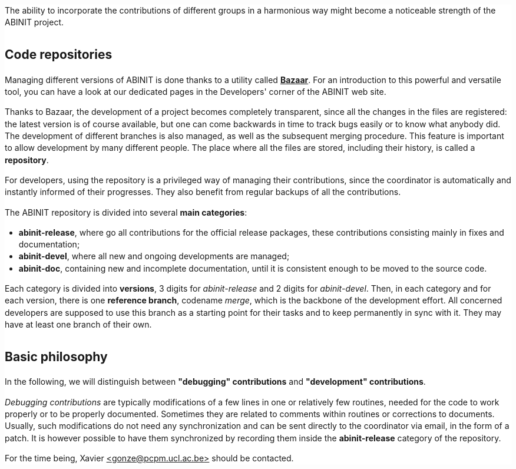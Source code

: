 The ability to incorporate the contributions of different groups in a
harmonious way might become a noticeable strength of the ABINIT project.

## Code repositories

Managing different versions of ABINIT is done thanks to a utility called
[**Bazaar**](http://www.bazaar-vcs.org/). For an introduction to this powerful
and versatile tool, you can have a look at our dedicated pages in the
Developers' corner of the ABINIT web site.

Thanks to Bazaar, the development of a project becomes completely transparent,
since all the changes in the files are registered: the latest version is of
course available, but one can come backwards in time to track bugs easily or
to know what anybody did. The development of different branches is also
managed, as well as the subsequent merging procedure. This feature is
important to allow development by many different people. The place where all
the files are stored, including their history, is called a **repository**.

For developers, using the repository is a privileged way of managing their
contributions, since the coordinator is automatically and instantly informed
of their progresses. They also benefit from regular backups of all the
contributions.

The ABINIT repository is divided into several **main categories**:

  * **abinit-release**, where go all contributions for the official release packages, these contributions consisting mainly in fixes and documentation;
  * **abinit-devel**, where all new and ongoing developments are managed;
  * **abinit-doc**, containing new and incomplete documentation, until it is consistent enough to be moved to the source code.

Each category is divided into **versions**, 3 digits for _abinit-release_ and
2 digits for _abinit-devel_. Then, in each category and for each version,
there is one **reference branch**, codename _merge_, which is the backbone of
the development effort. All concerned developers are supposed to use this
branch as a starting point for their tasks and to keep permanently in sync
with it. They may have at least one branch of their own.

## Basic philosophy

In the following, we will distinguish between **"debugging" contributions**
and **"development" contributions**.

_Debugging contributions_ are typically modifications of a few lines in one or
relatively few routines, needed for the code to work properly or to be
properly documented. Sometimes they are related to comments within routines or
corrections to documents. Usually, such modifications do not need any
synchronization and can be sent directly to the coordinator via email, in the
form of a patch. It is however possible to have them synchronized by recording
them inside the **abinit-release** category of the repository.

For the time being, Xavier
[&lt;gonze@pcpm.ucl.ac.be&gt;](mailto:gonze@pcpm.ucl.ac.be) should be
contacted.
